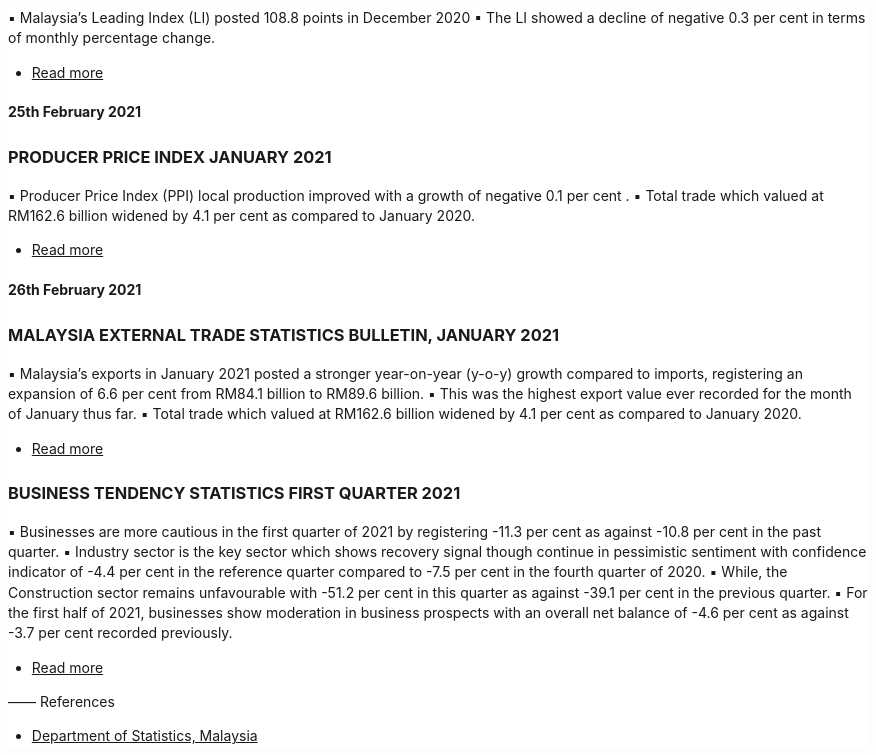 ▪ Malaysia’s Leading Index (LI) posted 108.8 points in December 2020
▪ The LI showed a decline of negative 0.3 per cent in terms of monthly percentage change.

* [Read more](https://www.dosm.gov.my/v1/index.php?r=column/cthemeByCat&cat=82&bul_id=c3hrMFhaT2kyZ01yZjdwRGdXeUV2UT09&menu_id=YmJrMEFKT0p0WUIxbDl1bzZydW9JQT09)
 
 
#### 25th February 2021
### PRODUCER PRICE INDEX JANUARY 2021
 
▪ Producer Price Index (PPI) local production improved with a growth of negative 0.1 per cent .
▪ Total trade which valued at RM162.6 billion widened by 4.1 per cent as compared to January 2020.

* [Read more](https://www.dosm.gov.my/v1/index.php?r=column/cthemeByCat&cat=107&bul_id=U1B4cy94UDZaM2FFdm1IbXRmQm91dz09&menu_id=bThzTHQxN1ZqMVF6a2I4RkZoNDFkQT09)
 
 
#### 26th February 2021
### MALAYSIA EXTERNAL TRADE STATISTICS BULLETIN, JANUARY 2021
 
▪ Malaysia’s exports in January 2021 posted a stronger year-on-year (y-o-y) growth compared to imports, registering an expansion of 6.6 per cent from RM84.1 billion to RM89.6 billion.
▪ This was the highest export value ever recorded for the month of January thus far.
▪ Total trade which valued at RM162.6 billion widened by 4.1 per cent as compared to January 2020.

* [Read more](https://www.dosm.gov.my/v1/index.php?r=column/cthemeByCat&cat=139&bul_id=L1VMYVVrdkxrR0YxNG5YSnNvQmtCdz09&menu_id=azJjRWpYL0VBYU90TVhpclByWjdMQT09)
 
 
### BUSINESS TENDENCY STATISTICS FIRST QUARTER 2021
 
▪ Businesses are more cautious in the first quarter of 2021 by registering -11.3 per cent as against -10.8 per cent in the past quarter.
▪ Industry sector is the key sector which shows recovery signal though continue in pessimistic sentiment with confidence indicator of -4.4 per cent in the reference quarter compared to -7.5 per cent in the fourth quarter of 2020.
▪ While, the Construction sector remains unfavourable with -51.2 per cent in this quarter as against -39.1 per cent in the previous quarter.
▪ For the first half of 2021, businesses show moderation in business prospects with an overall net balance of -4.6 per cent as against -3.7 per cent recorded previously.

* [Read more](https://www.dosm.gov.my/v1/index.php?r=column/cthemeByCat&cat=150&bul_id=WUlPQ3NCSkNKS1VzVCtrSG5ZOE5tZz09&menu_id=YmJrMEFKT0p0WUIxbDl1bzZydW9JQT09)


——
References

* [Department of Statistics, Malaysia](https://www.dosm.gov.my)

